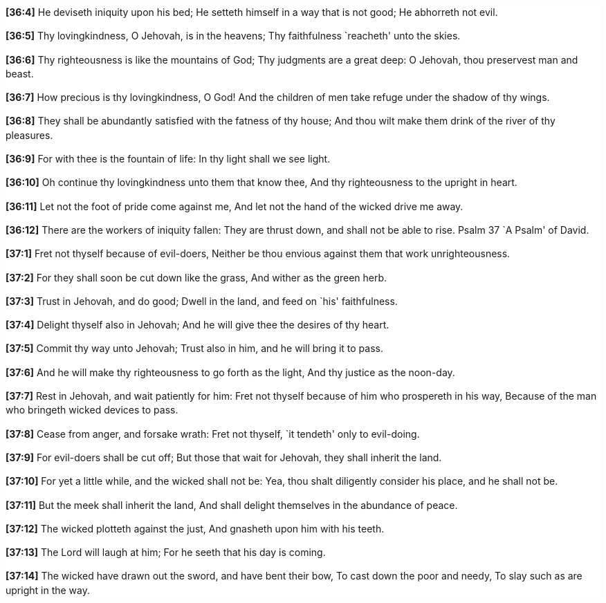 **[36:4]** He deviseth iniquity upon his bed; He setteth himself in a way that is not good; He abhorreth not evil.

**[36:5]** Thy lovingkindness, O Jehovah, is in the heavens; Thy faithfulness `reacheth' unto the skies.

**[36:6]** Thy righteousness is like the mountains of God; Thy judgments are a great deep: O Jehovah, thou preservest man and beast.

**[36:7]** How precious is thy lovingkindness, O God! And the children of men take refuge under the shadow of thy wings.

**[36:8]** They shall be abundantly satisfied with the fatness of thy house; And thou wilt make them drink of the river of thy pleasures.

**[36:9]** For with thee is the fountain of life: In thy light shall we see light.

**[36:10]** Oh continue thy lovingkindness unto them that know thee, And thy righteousness to the upright in heart.

**[36:11]** Let not the foot of pride come against me, And let not the hand of the wicked drive me away.

**[36:12]** There are the workers of iniquity fallen: They are thrust down, and shall not be able to rise. Psalm 37 `A Psalm' of David.

**[37:1]** Fret not thyself because of evil-doers, Neither be thou envious against them that work unrighteousness.

**[37:2]** For they shall soon be cut down like the grass, And wither as the green herb.

**[37:3]** Trust in Jehovah, and do good; Dwell in the land, and feed on `his' faithfulness.

**[37:4]** Delight thyself also in Jehovah; And he will give thee the desires of thy heart.

**[37:5]** Commit thy way unto Jehovah; Trust also in him, and he will bring it to pass.

**[37:6]** And he will make thy righteousness to go forth as the light, And thy justice as the noon-day.

**[37:7]** Rest in Jehovah, and wait patiently for him: Fret not thyself because of him who prospereth in his way, Because of the man who bringeth wicked devices to pass.

**[37:8]** Cease from anger, and forsake wrath: Fret not thyself, `it tendeth' only to evil-doing.

**[37:9]** For evil-doers shall be cut off; But those that wait for Jehovah, they shall inherit the land.

**[37:10]** For yet a little while, and the wicked shall not be: Yea, thou shalt diligently consider his place, and he shall not be.

**[37:11]** But the meek shall inherit the land, And shall delight themselves in the abundance of peace.

**[37:12]** The wicked plotteth against the just, And gnasheth upon him with his teeth.

**[37:13]** The Lord will laugh at him; For he seeth that his day is coming.

**[37:14]** The wicked have drawn out the sword, and have bent their bow, To cast down the poor and needy, To slay such as are upright in the way.
